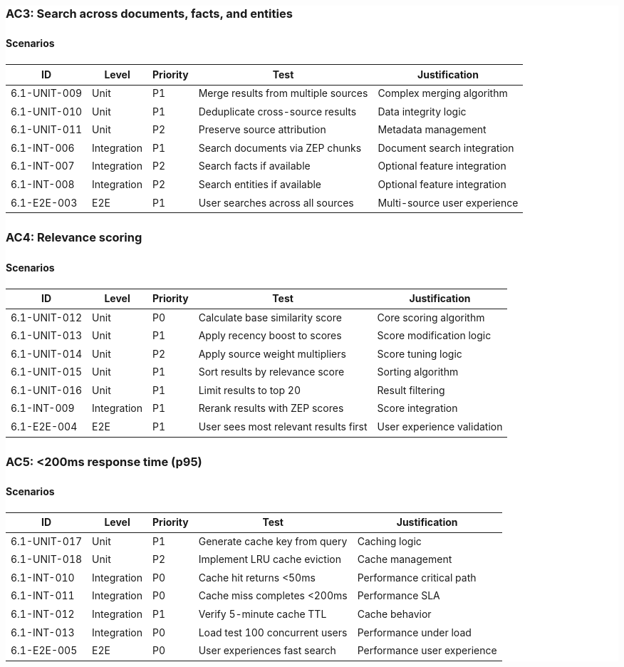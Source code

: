 ### AC3: Search across documents, facts, and entities

#### Scenarios

| ID            | Level       | Priority | Test                                     | Justification                          |
| ------------- | ----------- | -------- | ---------------------------------------- | -------------------------------------- |
| 6.1-UNIT-009  | Unit        | P1       | Merge results from multiple sources     | Complex merging algorithm              |
| 6.1-UNIT-010  | Unit        | P1       | Deduplicate cross-source results        | Data integrity logic                   |
| 6.1-UNIT-011  | Unit        | P2       | Preserve source attribution             | Metadata management                    |
| 6.1-INT-006   | Integration | P1       | Search documents via ZEP chunks         | Document search integration            |
| 6.1-INT-007   | Integration | P2       | Search facts if available               | Optional feature integration           |
| 6.1-INT-008   | Integration | P2       | Search entities if available            | Optional feature integration           |
| 6.1-E2E-003   | E2E         | P1       | User searches across all sources        | Multi-source user experience           |

### AC4: Relevance scoring

#### Scenarios

| ID            | Level       | Priority | Test                                     | Justification                          |
| ------------- | ----------- | -------- | ---------------------------------------- | -------------------------------------- |
| 6.1-UNIT-012  | Unit        | P0       | Calculate base similarity score         | Core scoring algorithm                 |
| 6.1-UNIT-013  | Unit        | P1       | Apply recency boost to scores           | Score modification logic               |
| 6.1-UNIT-014  | Unit        | P2       | Apply source weight multipliers         | Score tuning logic                     |
| 6.1-UNIT-015  | Unit        | P1       | Sort results by relevance score         | Sorting algorithm                      |
| 6.1-UNIT-016  | Unit        | P1       | Limit results to top 20                 | Result filtering                       |
| 6.1-INT-009   | Integration | P1       | Rerank results with ZEP scores          | Score integration                      |
| 6.1-E2E-004   | E2E         | P1       | User sees most relevant results first   | User experience validation             |

### AC5: <200ms response time (p95)

#### Scenarios

| ID            | Level       | Priority | Test                                     | Justification                          |
| ------------- | ----------- | -------- | ---------------------------------------- | -------------------------------------- |
| 6.1-UNIT-017  | Unit        | P1       | Generate cache key from query           | Caching logic                          |
| 6.1-UNIT-018  | Unit        | P2       | Implement LRU cache eviction            | Cache management                       |
| 6.1-INT-010   | Integration | P0       | Cache hit returns <50ms                 | Performance critical path              |
| 6.1-INT-011   | Integration | P0       | Cache miss completes <200ms             | Performance SLA                        |
| 6.1-INT-012   | Integration | P1       | Verify 5-minute cache TTL               | Cache behavior                         |
| 6.1-INT-013   | Integration | P0       | Load test 100 concurrent users          | Performance under load                 |
| 6.1-E2E-005   | E2E         | P0       | User experiences fast search            | Performance user experience            |
